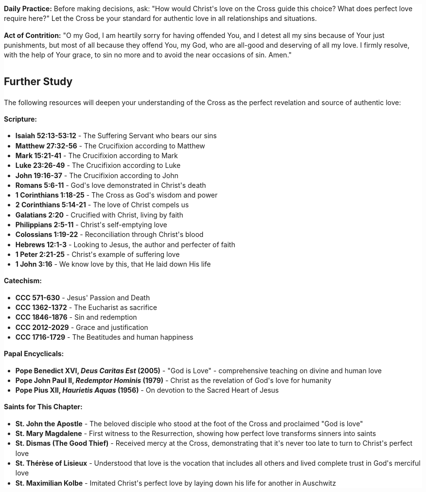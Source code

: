 **Daily Practice:** Before making decisions, ask: "How would Christ's love on the Cross guide this choice? What does perfect love require here?" Let the Cross be your standard for authentic love in all relationships and situations.

**Act of Contrition:** "O my God, I am heartily sorry for having offended You, and I detest all my sins because of Your just punishments, but most of all because they offend You, my God, who are all-good and deserving of all my love. I firmly resolve, with the help of Your grace, to sin no more and to avoid the near occasions of sin. Amen."

## Further Study

The following resources will deepen your understanding of the Cross as the perfect revelation and source of authentic love:

**Scripture:**

- **Isaiah 52:13-53:12** - The Suffering Servant who bears our sins
- **Matthew 27:32-56** - The Crucifixion according to Matthew
- **Mark 15:21-41** - The Crucifixion according to Mark
- **Luke 23:26-49** - The Crucifixion according to Luke
- **John 19:16-37** - The Crucifixion according to John
- **Romans 5:6-11** - God's love demonstrated in Christ's death
- **1 Corinthians 1:18-25** - The Cross as God's wisdom and power
- **2 Corinthians 5:14-21** - The love of Christ compels us
- **Galatians 2:20** - Crucified with Christ, living by faith
- **Philippians 2:5-11** - Christ's self-emptying love
- **Colossians 1:19-22** - Reconciliation through Christ's blood
- **Hebrews 12:1-3** - Looking to Jesus, the author and perfecter of faith
- **1 Peter 2:21-25** - Christ's example of suffering love
- **1 John 3:16** - We know love by this, that He laid down His life

**Catechism:**

- **CCC 571-630** - Jesus' Passion and Death
- **CCC 1362-1372** - The Eucharist as sacrifice
- **CCC 1846-1876** - Sin and redemption
- **CCC 2012-2029** - Grace and justification
- **CCC 1716-1729** - The Beatitudes and human happiness

**Papal Encyclicals:**

- **Pope Benedict XVI, *Deus Caritas Est* (2005)** - "God is Love" - comprehensive teaching on divine and human love
- **Pope John Paul II, *Redemptor Hominis* (1979)** - Christ as the revelation of God's love for humanity
- **Pope Pius XII, *Haurietis Aquas* (1956)** - On devotion to the Sacred Heart of Jesus

**Saints for This Chapter:**
- **St. John the Apostle** - The beloved disciple who stood at the foot of the Cross and proclaimed "God is love"
- **St. Mary Magdalene** - First witness to the Resurrection, showing how perfect love transforms sinners into saints
- **St. Dismas (The Good Thief)** - Received mercy at the Cross, demonstrating that it's never too late to turn to Christ's perfect love
- **St. Thérèse of Lisieux** - Understood that love is the vocation that includes all others and lived complete trust in God's merciful love
- **St. Maximilian Kolbe** - Imitated Christ's perfect love by laying down his life for another in Auschwitz
